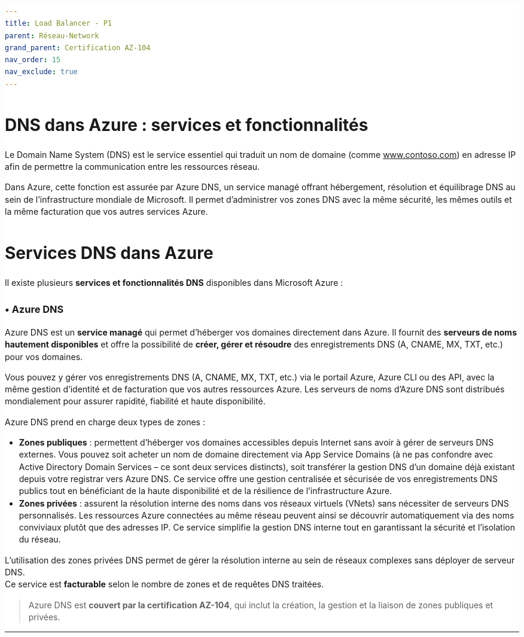 ```yaml
---
title: Load Balancer - P1
parent: Réseau-Network
grand_parent: Certification AZ-104
nav_order: 15
nav_exclude: true
---
```


# DNS dans Azure : services et fonctionnalités

Le Domain Name System (DNS) est le service essentiel qui traduit un nom de domaine (comme www.contoso.com) en adresse IP afin de permettre la communication entre les ressources réseau.

Dans Azure, cette fonction est assurée par Azure DNS, un service managé offrant hébergement, résolution et équilibrage DNS au sein de l’infrastructure mondiale de Microsoft.
Il permet d’administrer vos zones DNS avec la même sécurité, les mêmes outils et la même facturation que vos autres services Azure.


# Services DNS dans Azure

Il existe plusieurs **services et fonctionnalités DNS** disponibles dans Microsoft Azure :


### • **Azure DNS**  
Azure DNS est un **service managé** qui permet d’héberger vos domaines directement dans Azure. Il fournit des **serveurs de noms hautement disponibles** et offre la possibilité de **créer, gérer et résoudre** des enregistrements DNS (A, CNAME, MX, TXT, etc.) pour vos domaines.  

Vous pouvez y gérer vos enregistrements DNS (A, CNAME, MX, TXT, etc.) via le portail Azure, Azure CLI ou des API, avec la même gestion d’identité et de facturation que vos autres ressources Azure.
Les serveurs de noms d’Azure DNS sont distribués mondialement pour assurer rapidité, fiabilité et haute disponibilité.

Azure DNS prend en charge deux types de zones :  
- **Zones publiques** : permettent d’héberger vos domaines accessibles depuis Internet sans avoir à gérer de serveurs DNS externes.
Vous pouvez soit acheter un nom de domaine directement via App Service Domains (à ne pas confondre avec Active Directory Domain Services – ce sont deux services distincts),
soit transférer la gestion DNS d’un domaine déjà existant depuis votre registrar vers Azure DNS.
Ce service offre une gestion centralisée et sécurisée de vos enregistrements DNS publics tout en bénéficiant de la haute disponibilité et de la résilience de l’infrastructure Azure.
- **Zones privées** : assurent la résolution interne des noms dans vos réseaux virtuels (VNets) sans nécessiter de serveurs DNS personnalisés.
Les ressources Azure connectées au même réseau peuvent ainsi se découvrir automatiquement via des noms conviviaux plutôt que des adresses IP.
Ce service simplifie la gestion DNS interne tout en garantissant la sécurité et l’isolation du réseau. 

L’utilisation des zones privées DNS permet de gérer la résolution interne au sein de réseaux complexes sans déployer de serveur DNS.  
Ce service est **facturable** selon le nombre de zones et de requêtes DNS traitées.  
> Azure DNS est **couvert par la certification AZ-104**, qui inclut la création, la gestion et la liaison de zones publiques et privées.

---